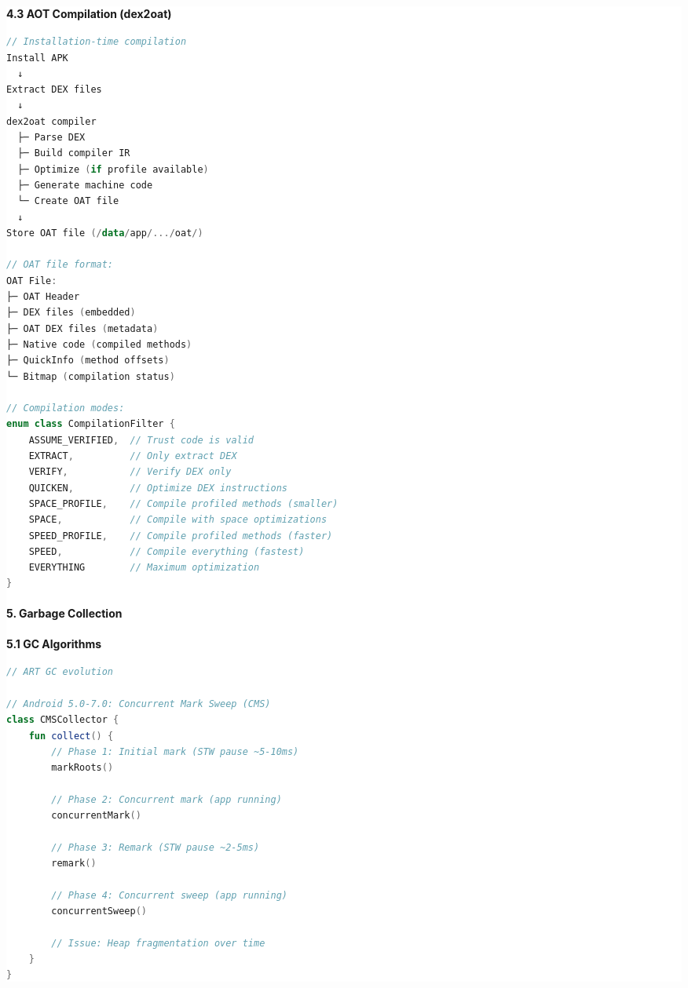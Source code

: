 **4.3 AOT Compilation (dex2oat)**

```kotlin
// Installation-time compilation
Install APK
  ↓
Extract DEX files
  ↓
dex2oat compiler
  ├─ Parse DEX
  ├─ Build compiler IR
  ├─ Optimize (if profile available)
  ├─ Generate machine code
  └─ Create OAT file
  ↓
Store OAT file (/data/app/.../oat/)

// OAT file format:
OAT File:
├─ OAT Header
├─ DEX files (embedded)
├─ OAT DEX files (metadata)
├─ Native code (compiled methods)
├─ QuickInfo (method offsets)
└─ Bitmap (compilation status)

// Compilation modes:
enum class CompilationFilter {
    ASSUME_VERIFIED,  // Trust code is valid
    EXTRACT,          // Only extract DEX
    VERIFY,           // Verify DEX only
    QUICKEN,          // Optimize DEX instructions
    SPACE_PROFILE,    // Compile profiled methods (smaller)
    SPACE,            // Compile with space optimizations
    SPEED_PROFILE,    // Compile profiled methods (faster)
    SPEED,            // Compile everything (fastest)
    EVERYTHING        // Maximum optimization
}
```

#### 5. **Garbage Collection**

**5.1 GC Algorithms**

```kotlin
// ART GC evolution

// Android 5.0-7.0: Concurrent Mark Sweep (CMS)
class CMSCollector {
    fun collect() {
        // Phase 1: Initial mark (STW pause ~5-10ms)
        markRoots()

        // Phase 2: Concurrent mark (app running)
        concurrentMark()

        // Phase 3: Remark (STW pause ~2-5ms)
        remark()

        // Phase 4: Concurrent sweep (app running)
        concurrentSweep()

        // Issue: Heap fragmentation over time
    }
}

```